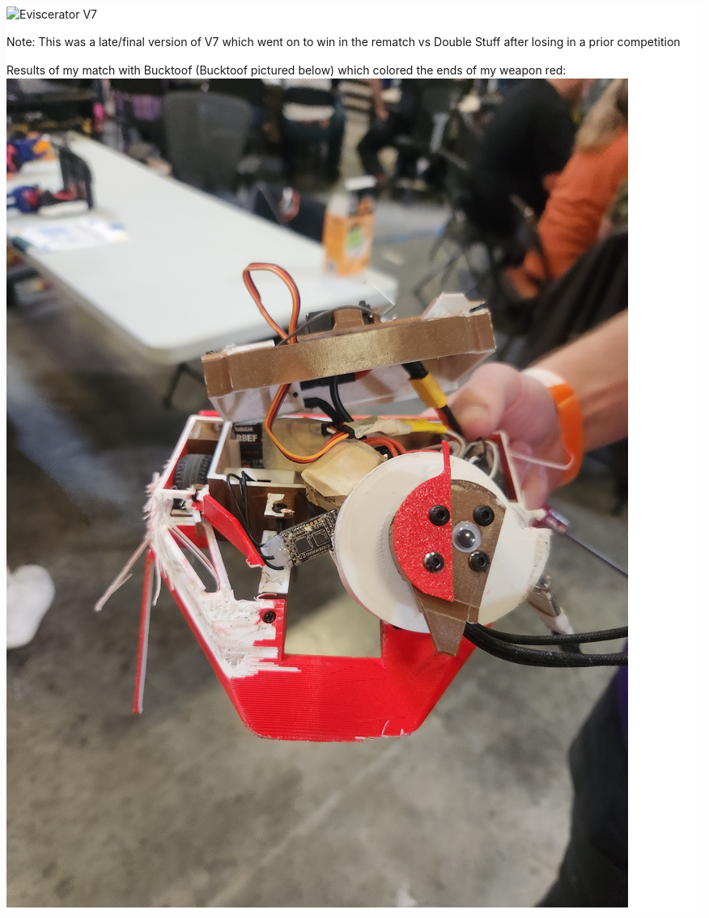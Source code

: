 ![Eviscerator V7](ImagesEviscerator/p6.jpg)

Note: This was a late/final version of V7 which went on to win in the rematch vs Double Stuff after losing in a prior competition

Results of my match with Bucktoof (Bucktoof pictured below) which colored the ends of my weapon red:
![Eviscerator V7](ImagesEviscerator/p4.jpg)
